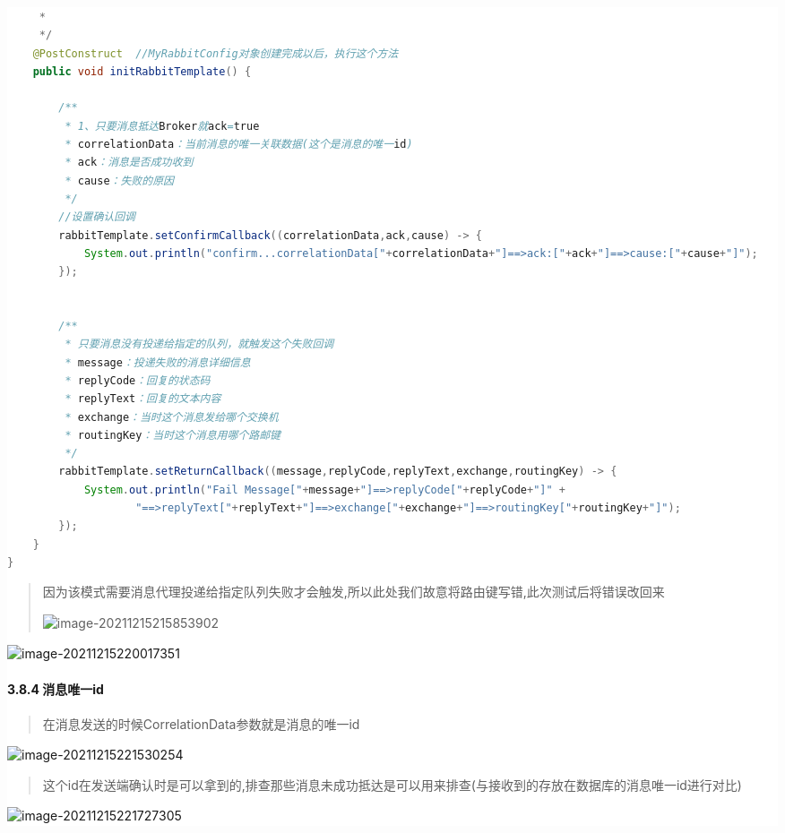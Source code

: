 ```java
     *
     */
    @PostConstruct  //MyRabbitConfig对象创建完成以后，执行这个方法
    public void initRabbitTemplate() {

        /**
         * 1、只要消息抵达Broker就ack=true
         * correlationData：当前消息的唯一关联数据(这个是消息的唯一id)
         * ack：消息是否成功收到
         * cause：失败的原因
         */
        //设置确认回调
        rabbitTemplate.setConfirmCallback((correlationData,ack,cause) -> {
            System.out.println("confirm...correlationData["+correlationData+"]==>ack:["+ack+"]==>cause:["+cause+"]");
        });


        /**
         * 只要消息没有投递给指定的队列，就触发这个失败回调
         * message：投递失败的消息详细信息
         * replyCode：回复的状态码
         * replyText：回复的文本内容
         * exchange：当时这个消息发给哪个交换机
         * routingKey：当时这个消息用哪个路邮键
         */
        rabbitTemplate.setReturnCallback((message,replyCode,replyText,exchange,routingKey) -> {
            System.out.println("Fail Message["+message+"]==>replyCode["+replyCode+"]" +
                    "==>replyText["+replyText+"]==>exchange["+exchange+"]==>routingKey["+routingKey+"]");
        });
    }
}

```

> 因为该模式需要消息代理投递给指定队列失败才会触发,所以此处我们故意将路由键写错,此次测试后将错误改回来
> 
> ![image-20211215215853902](https://i-blog.csdnimg.cn/blog_migrate/7249b764d0225bf91f334c933cc36602.png)

![image-20211215220017351](https://i-blog.csdnimg.cn/blog_migrate/dc8c7dd0651cd55b62f0c855bf304d07.png)

#### 3.8.4 消息唯一id

> 在消息发送的时候CorrelationData参数就是消息的唯一id

![image-20211215221530254](https://i-blog.csdnimg.cn/blog_migrate/dfd849b80c2fe4242808e9058209d2db.png)

> 这个id在发送端确认时是可以拿到的,排查那些消息未成功抵达是可以用来排查(与接收到的存放在数据库的消息唯一id进行对比)

![image-20211215221727305](https://i-blog.csdnimg.cn/blog_migrate/fa9384a8627fc14a8f5ea257045ebb36.png)
